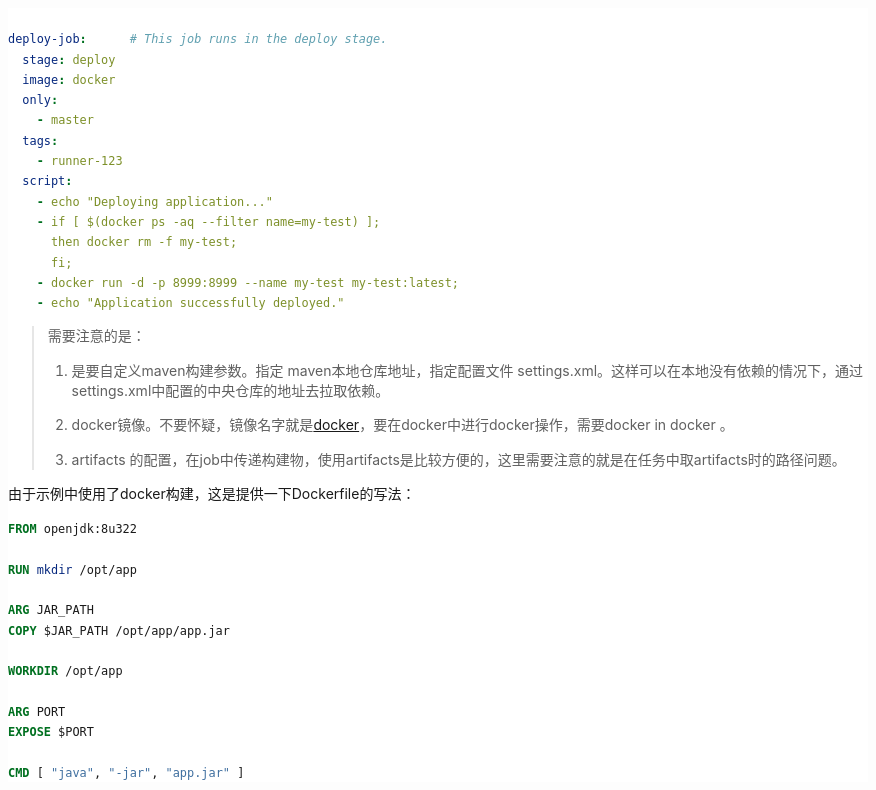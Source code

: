 ```yml

deploy-job:      # This job runs in the deploy stage.
  stage: deploy
  image: docker
  only: 
    - master
  tags:
    - runner-123
  script:
    - echo "Deploying application..."
    - if [ $(docker ps -aq --filter name=my-test) ];
      then docker rm -f my-test;
      fi;
    - docker run -d -p 8999:8999 --name my-test my-test:latest;
    - echo "Application successfully deployed."
```

> 需要注意的是：
> 
> 1. 是要自定义maven构建参数。指定 maven本地仓库地址，指定配置文件 settings.xml。这样可以在本地没有依赖的情况下，通过settings.xml中配置的中央仓库的地址去拉取依赖。
>
> 2. docker镜像。不要怀疑，镜像名字就是[docker](https://registry.hub.docker.com/_/docker)，要在docker中进行docker操作，需要docker in docker 。
>
> 3. artifacts 的配置，在job中传递构建物，使用artifacts是比较方便的，这里需要注意的就是在任务中取artifacts时的路径问题。

由于示例中使用了docker构建，这是提供一下Dockerfile的写法：

```dockerfile
FROM openjdk:8u322

RUN mkdir /opt/app

ARG JAR_PATH
COPY $JAR_PATH /opt/app/app.jar

WORKDIR /opt/app

ARG PORT
EXPOSE $PORT

CMD [ "java", "-jar", "app.jar" ]
```